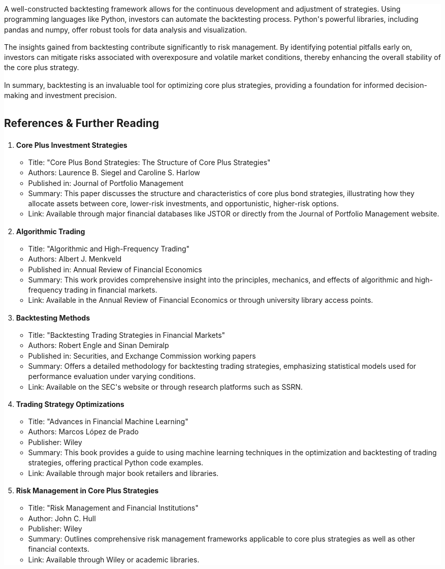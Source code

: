 A well-constructed backtesting framework allows for the continuous development and adjustment of strategies. Using programming languages like Python, investors can automate the backtesting process. Python's powerful libraries, including pandas and numpy, offer robust tools for data analysis and visualization.

The insights gained from backtesting contribute significantly to risk management. By identifying potential pitfalls early on, investors can mitigate risks associated with overexposure and volatile market conditions, thereby enhancing the overall stability of the core plus strategy.

In summary, backtesting is an invaluable tool for optimizing core plus strategies, providing a foundation for informed decision-making and investment precision.

## References & Further Reading

1. **Core Plus Investment Strategies**
   - Title: "Core Plus Bond Strategies: The Structure of Core Plus Strategies"
   - Authors: Laurence B. Siegel and Caroline S. Harlow
   - Published in: Journal of Portfolio Management
   - Summary: This paper discusses the structure and characteristics of core plus bond strategies, illustrating how they allocate assets between core, lower-risk investments, and opportunistic, higher-risk options.
   - Link: Available through major financial databases like JSTOR or directly from the Journal of Portfolio Management website.

2. **Algorithmic Trading**
   - Title: "Algorithmic and High-Frequency Trading"
   - Authors: Albert J. Menkveld
   - Published in: Annual Review of Financial Economics
   - Summary: This work provides comprehensive insight into the principles, mechanics, and effects of algorithmic and high-frequency trading in financial markets.
   - Link: Available in the Annual Review of Financial Economics or through university library access points.

3. **Backtesting Methods**
   - Title: "Backtesting Trading Strategies in Financial Markets"
   - Authors: Robert Engle and Sinan Demiralp
   - Published in: Securities, and Exchange Commission working papers
   - Summary: Offers a detailed methodology for backtesting trading strategies, emphasizing statistical models used for performance evaluation under varying conditions.
   - Link: Available on the SEC's website or through research platforms such as SSRN.

4. **Trading Strategy Optimizations**
   - Title: "Advances in Financial Machine Learning"
   - Authors: Marcos López de Prado
   - Publisher: Wiley
   - Summary: This book provides a guide to using machine learning techniques in the optimization and backtesting of trading strategies, offering practical Python code examples.
   - Link: Available through major book retailers and libraries.

5. **Risk Management in Core Plus Strategies**
   - Title: "Risk Management and Financial Institutions"
   - Author: John C. Hull
   - Publisher: Wiley
   - Summary: Outlines comprehensive risk management frameworks applicable to core plus strategies as well as other financial contexts.
   - Link: Available through Wiley or academic libraries.
